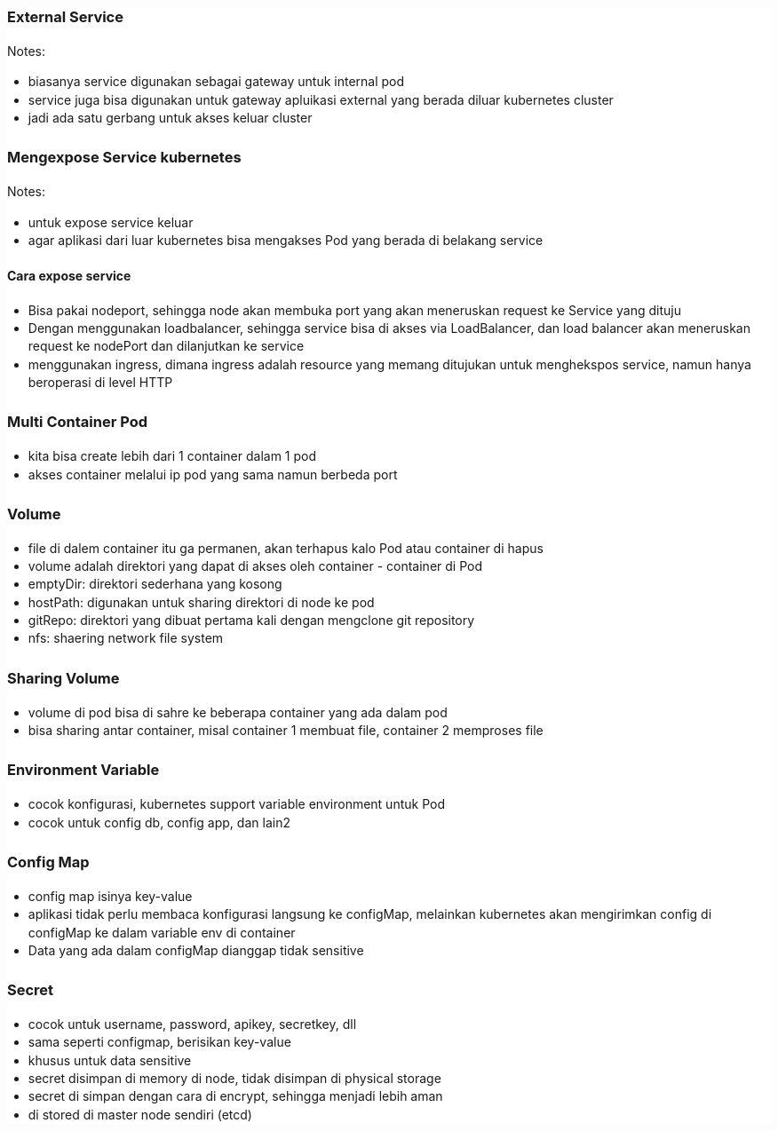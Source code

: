 ### External Service
Notes:
- biasanya service digunakan sebagai gateway untuk internal pod
- service juga bisa digunakan untuk gateway apluikasi external yang berada diluar kubernetes cluster
- jadi ada satu gerbang untuk akses keluar cluster

### Mengexpose Service kubernetes
Notes:
- untuk expose service keluar
- agar aplikasi dari luar kubernetes bisa mengakses Pod yang berada di belakang service

#### Cara expose service
- Bisa pakai nodeport, sehingga node akan membuka port yang akan meneruskan request ke Service yang dituju
- Dengan menggunakan loadbalancer, sehingga service bisa di akses via LoadBalancer, dan load balancer akan meneruskan request ke nodePort dan dilanjutkan ke service
- menggunakan ingress, dimana ingress adalah resource yang memang ditujukan untuk menghekspos service, namun hanya beroperasi di level HTTP

### Multi Container Pod
- kita bisa create lebih dari 1 container dalam 1 pod
- akses container melalui ip pod yang sama namun berbeda port

### Volume
- file di dalem container itu ga permanen, akan terhapus kalo Pod atau container di hapus
- volume adalah direktori yang dapat di akses oleh container - container di Pod
- emptyDir: direktori sederhana yang kosong
- hostPath: digunakan untuk sharing direktori di node ke pod
- gitRepo: direktori yang dibuat pertama kali dengan mengclone git repository
- nfs: shaering network file system

### Sharing Volume
- volume di pod bisa di sahre ke beberapa container yang ada dalam pod
- bisa sharing antar container, misal container 1 membuat file, container 2 memproses file

### Environment Variable
- cocok konfigurasi, kubernetes support variable environment untuk Pod
- cocok untuk config db, config app, dan lain2

### Config Map
- config map isinya key-value
- aplikasi tidak perlu membaca konfigurasi langsung ke configMap, melainkan kubernetes akan mengirimkan config di configMap ke dalam variable env di container
- Data yang ada dalam configMap dianggap tidak sensitive

### Secret
- cocok untuk username, password, apikey, secretkey, dll
- sama seperti configmap, berisikan key-value
- khusus untuk data sensitive
- secret disimpan di memory di node, tidak disimpan di physical storage
- secret di simpan dengan cara di encrypt, sehingga menjadi lebih aman
- di stored di master node sendiri (etcd) 
